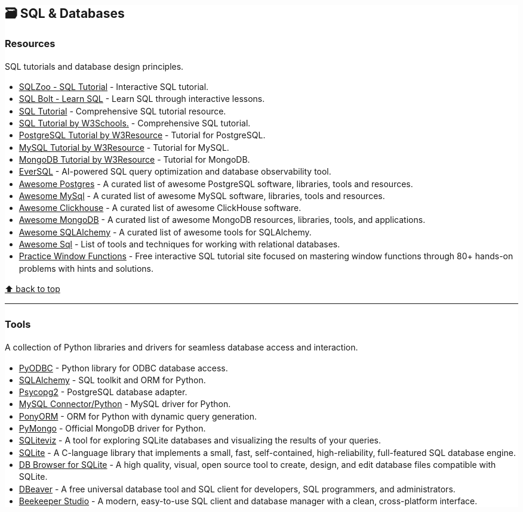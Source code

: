 ## 🗃️ SQL & Databases

<a id="sql-databases-resources"></a>

### Resources

SQL tutorials and database design principles.

- [SQLZoo - SQL Tutorial](https://sqlzoo.net/wiki/SQL_Tutorial) - Interactive SQL tutorial.
- [SQL Bolt - Learn SQL](https://sqlbolt.com/) - Learn SQL through interactive lessons.
- [SQL Tutorial](https://www.sqltutorial.org/) - Comprehensive SQL tutorial resource.
- [SQL Tutorial by W3Schools.](https://www.w3schools.com/sql/default.asp) - Comprehensive SQL tutorial.
- [PostgreSQL Tutorial by W3Resource](https://w3resource.com/PostgreSQL/tutorial.php) - Tutorial for PostgreSQL.
- [MySQL Tutorial by W3Resource](https://www.w3resource.com/mysql/mysql-tutorials.php) - Tutorial for MySQL.
- [MongoDB Tutorial by W3Resource](https://www.w3resource.com/mongodb/nosql.php) - Tutorial for MongoDB.
- [EverSQL](https://www.eversql.com/) - AI-powered SQL query optimization and database observability tool.
- [Awesome Postgres](https://github.com/dhamaniasad/awesome-postgres) - A curated list of awesome PostgreSQL software, libraries, tools and resources.
- [Awesome MySql](https://github.com/shlomi-noach/awesome-mysql) - A curated list of awesome MySQL software, libraries, tools and resources.
- [Awesome Clickhouse](https://github.com/korchasa/awesome-clickhouse) - A curated list of awesome ClickHouse software.
- [Awesome MongoDB](https://github.com/ramnes/awesome-mongodb) - A curated list of awesome MongoDB resources, libraries, tools, and applications.
- [Awesome SQLAlchemy](https://github.com/dahlia/awesome-sqlalchemy) - A curated list of awesome tools for SQLAlchemy.
- [Awesome Sql](https://github.com/danhuss/awesome-sql) - List of tools and techniques for working with relational databases.
- [Practice Window Functions](https://www.practicewindowfunctions.com) - Free interactive SQL tutorial site focused on mastering window functions through 80+ hands-on problems with hints and solutions.
  
[⬆ back to top](#contents)

---

<a id="sql-databases-tools"></a>

### Tools

A collection of Python libraries and drivers for seamless database access and interaction.

- [PyODBC](https://github.com/mkleehammer/pyodbc) - Python library for ODBC database access.
- [SQLAlchemy](https://github.com/sqlalchemy/sqlalchemy) - SQL toolkit and ORM for Python.
- [Psycopg2](https://github.com/psycopg/psycopg2) - PostgreSQL database adapter.
- [MySQL Connector/Python](https://github.com/mysql/mysql-connector-python) - MySQL driver for Python.
- [PonyORM](https://github.com/ponyorm/pony) - ORM for Python with dynamic query generation.
- [PyMongo](https://github.com/mongodb/mongo-python-driver) - Official MongoDB driver for Python.
- [SQLiteviz](https://github.com/lana-k/sqliteviz) - A tool for exploring SQLite databases and visualizing the results of your queries.
- [SQLite](https://github.com/sqlite/sqlite) - A C-language library that implements a small, fast, self-contained, high-reliability, full-featured SQL database engine.
- [DB Browser for SQLite](https://github.com/sqlitebrowser/sqlitebrowser) - A high quality, visual, open source tool to create, design, and edit database files compatible with SQLite.
- [DBeaver](https://github.com/dbeaver/dbeaver) - A free universal database tool and SQL client for developers, SQL programmers, and administrators.
- [Beekeeper Studio](https://github.com/beekeeper-studio/beekeeper-studio) - A modern, easy-to-use SQL client and database manager with a clean, cross-platform interface.